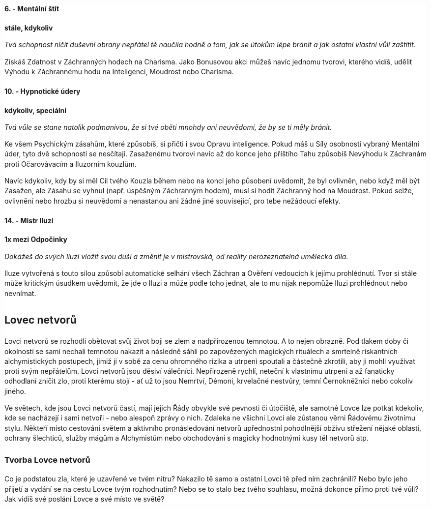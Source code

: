 #### 6. - Mentální štít

**stále, kdykoliv**

*Tvá schopnost ničit duševní obrany nepřátel tě naučila hodně o tom, jak se útokům lépe bránit a jak ostatní vlastní vůlí zaštítit.*

Získáš Zdatnost v Záchranných hodech na Charisma. Jako Bonusovou akci můžeš navíc jednomu tvorovi, kterého vidíš, udělit Výhodu k Záchrannému hodu na Inteligenci, Moudrost nebo Charisma.

#### 10. - Hypnotické údery

**kdykoliv, speciální**

*Tvá vůle se stane natolik podmanivou, že si tvé oběti mnohdy ani neuvědomí, že by se ti měly bránit.*

Ke všem Psychickým zásahům, které způsobíš, si přičti i svou Opravu inteligence. Pokud máš u Síly osobnosti vybraný Mentální úder, tyto dvě schopnosti se nesčítají. Zasaženému tvorovi navíc až do konce jeho příštího Tahu způsobíš Nevýhodu k Záchranám proti Očarovávacím a Iluzorním kouzlům.

Navíc kdykoliv, kdy by si měl Cíl tvého Kouzla během nebo na konci jeho působení uvědomit, že byl ovlivněn, nebo když měl být Zasažen, ale Zásahu se vyhnul (např. úspěšným Záchranným hodem), musí si hodit Záchranný hod na Moudrost. Pokud selže, ovlivnění nebo hrozbu si neuvědomí a nenastanou ani žádné jiné související, pro tebe nežádoucí efekty.

#### 14\. - Mistr Iluzí

**1x mezi Odpočinky**

*Dokážeš do svých Iluzí vložit svou duši a změnit je v mistrovská, od reality nerozeznatelná umělecká díla.*

Iluze vytvořená s touto silou způsobí automatické selhání všech Záchran a Ověření vedoucích k jejímu prohlédnutí. Tvor si stále může kritickým úsudkem uvědomit, že jde o Iluzi a může podle toho jednat, ale to mu nijak nepomůže Iluzi prohlédnout nebo nevnímat.

## Lovec netvorů

Lovci netvorů se rozhodli obětovat svůj život boji se zlem a nadpřirozenou temnotou. A to nejen obrazně. Pod tlakem doby či okolností se sami nechali temnotou nakazit a následně sáhli po zapovězených magických rituálech a smrtelně riskantních alchymistických postupech, jimiž ji v sobě za cenu ohromného rizika a utrpení spoutali a částečně zkrotili, aby ji mohli využívat proti svým nepřátelům. Lovci netvorů jsou děsiví válečníci. Nepřirozeně rychlí, neteční k vlastnímu utrpení a až fanaticky odhodlaní zničit zlo, proti kterému stojí - ať už to jsou Nemrtví, Démoni, krvelačné nestvůry, temní Černokněžníci nebo cokoliv jiného.

Ve světech, kde jsou Lovci netvorů častí, mají jejich Řády obvykle své pevnosti či útočiště, ale samotné Lovce lze potkat kdekoliv, kde se nacházejí i sami netvoři - nebo alespoň zprávy o nich. Zdaleka ne všichni Lovci ale zůstanou věrni Řádovému životnímu stylu. Někteří místo cestování světem a aktivního pronásledování netvorů upřednostní pohodlnější obživu střežení nějaké oblasti, ochrany šlechticů, služby mágům a Alchymistům nebo obchodování s magicky hodnotnými kusy těl netvorů atp.

### Tvorba Lovce netvorů

Co je podstatou zla, které je uzavřené ve tvém nitru? Nakazilo tě samo a ostatní Lovci tě před ním zachránili? Nebo bylo jeho přijetí a vydání se na cestu Lovce tvým rozhodnutím? Nebo se to stalo bez tvého souhlasu, možná dokonce přímo proti tvé vůli? Jak vidíš své poslání Lovce a své místo ve světě?

